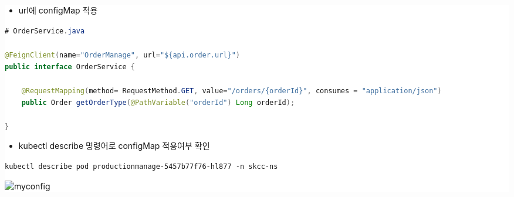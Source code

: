 
* url에 configMap 적용
```java
# OrderService.java

@FeignClient(name="OrderManage", url="${api.order.url}")
public interface OrderService {

    @RequestMapping(method= RequestMethod.GET, value="/orders/{orderId}", consumes = "application/json")
    public Order getOrderType(@PathVariable("orderId") Long orderId);

}
```


* kubectl describe 명령어로 configMap 적용여부 확인 
```
kubectl describe pod productionmanage-5457b77f76-hl877 -n skcc-ns
```

![myconfig](https://user-images.githubusercontent.com/28692938/127079844-40cf9909-a5dd-4d65-8c76-091763e49e43.PNG)



